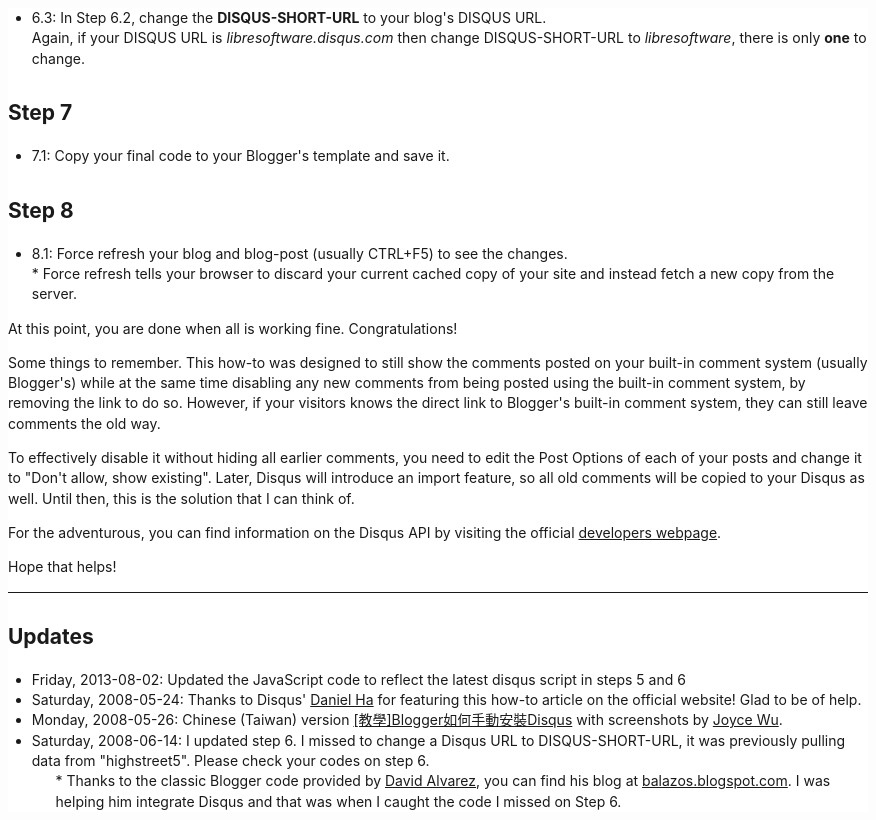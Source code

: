 * 6.3: In Step 6.2, change the <b>DISQUS-SHORT-URL</b> to your blog's DISQUS URL.<br />Again, if your DISQUS URL is <i>libresoftware.disqus.com</i> then change DISQUS-SHORT-URL to <i>libresoftware</i>, there is only <b>one</b> to change.

## Step 7
* 7.1: Copy your final code to your Blogger's template and save it.

## Step 8
* 8.1: Force refresh your blog and blog-post (usually CTRL+F5) to see the changes.<br />* Force refresh tells your browser to discard your current cached copy of your site and instead fetch a new copy from the server.

At this point, you are done when all is working fine. Congratulations!

Some things to remember. This how-to was designed to still show the comments posted on your built-in comment system (usually Blogger's) while at the same time disabling any new comments from being posted using the built-in comment system, by removing the link to do so. However, if your visitors knows the direct link to Blogger's built-in comment system, they can still leave comments the old way.

To effectively disable it without hiding all earlier comments, you need to edit the Post Options of each of your posts and change it to "Don't allow, show existing". Later, Disqus will introduce an import feature, so all old comments will be copied to your Disqus as well. Until then, this is the solution that I can think of.

For the adventurous, you can find information on the Disqus API by visiting the official <a href="https://help.disqus.com/">developers webpage</a>.

Hope that helps!

---

## Updates
* Friday, 2013-08-02: Updated the JavaScript code to reflect the latest disqus script in steps 5 and 6
* Saturday, 2008-05-24: Thanks to Disqus' <a class="popper animate" href="https://disqus.com/by/danielha/" target="_blank" rel="noopener" data-popper="Daniel Ha on Disqus">Daniel Ha</a> for featuring this how-to article on the official website! Glad to be of help.
* Monday, 2008-05-26: Chinese (Taiwan) version <a class="popper animate" href="https://black-tale.blogspot.com/2008/05/bloggerdisqus_26.html" target="_blank" rel="noopener" data-popper="[教學]Blogger如何手動安裝Disqus">[教學]Blogger如何手動安裝Disqus</a> with screenshots by <a class="popper animate" href="https://disqus.com/by/blacktale/" target="_blank" rel="noopener" data-popper="Blacktale on Disqus">Joyce Wu</a>.
* Saturday, 2008-06-14: I updated step 6. I missed to change a Disqus URL to DISQUS-SHORT-URL, it was previously pulling data from "highstreet5". Please check your codes on step 6.
  <ul>
    * Thanks to the classic Blogger code provided by <a class="popper animate" href="https://disqus.com/by/davidalvarez/" target="_blank" rel="noopener" data-popper="David Alvarez on Disqus">David Alvarez</a>, you can find his blog at <a href="https://balazos.blogspot.com" target="_blank" rel="noopener">balazos.blogspot.com</a>. I was helping him integrate Disqus and that was when I caught the code I missed on Step 6.
  </ul>
